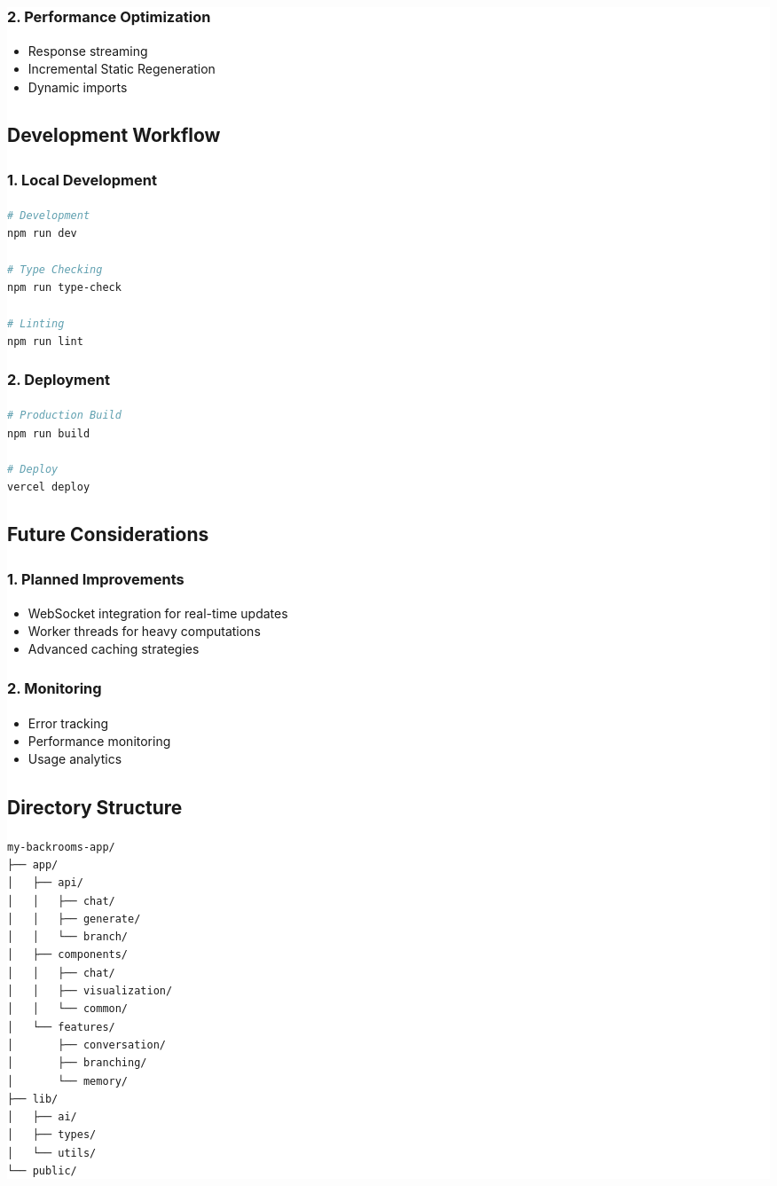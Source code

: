 ### 2. Performance Optimization
- Response streaming
- Incremental Static Regeneration
- Dynamic imports

## Development Workflow

### 1. Local Development
```bash
# Development
npm run dev

# Type Checking
npm run type-check

# Linting
npm run lint
```

### 2. Deployment
```bash
# Production Build
npm run build

# Deploy
vercel deploy
```

## Future Considerations

### 1. Planned Improvements
- WebSocket integration for real-time updates
- Worker threads for heavy computations
- Advanced caching strategies

### 2. Monitoring
- Error tracking
- Performance monitoring
- Usage analytics

## Directory Structure
```
my-backrooms-app/
├── app/
│   ├── api/
│   │   ├── chat/
│   │   ├── generate/
│   │   └── branch/
│   ├── components/
│   │   ├── chat/
│   │   ├── visualization/
│   │   └── common/
│   └── features/
│       ├── conversation/
│       ├── branching/
│       └── memory/
├── lib/
│   ├── ai/
│   ├── types/
│   └── utils/
└── public/
```